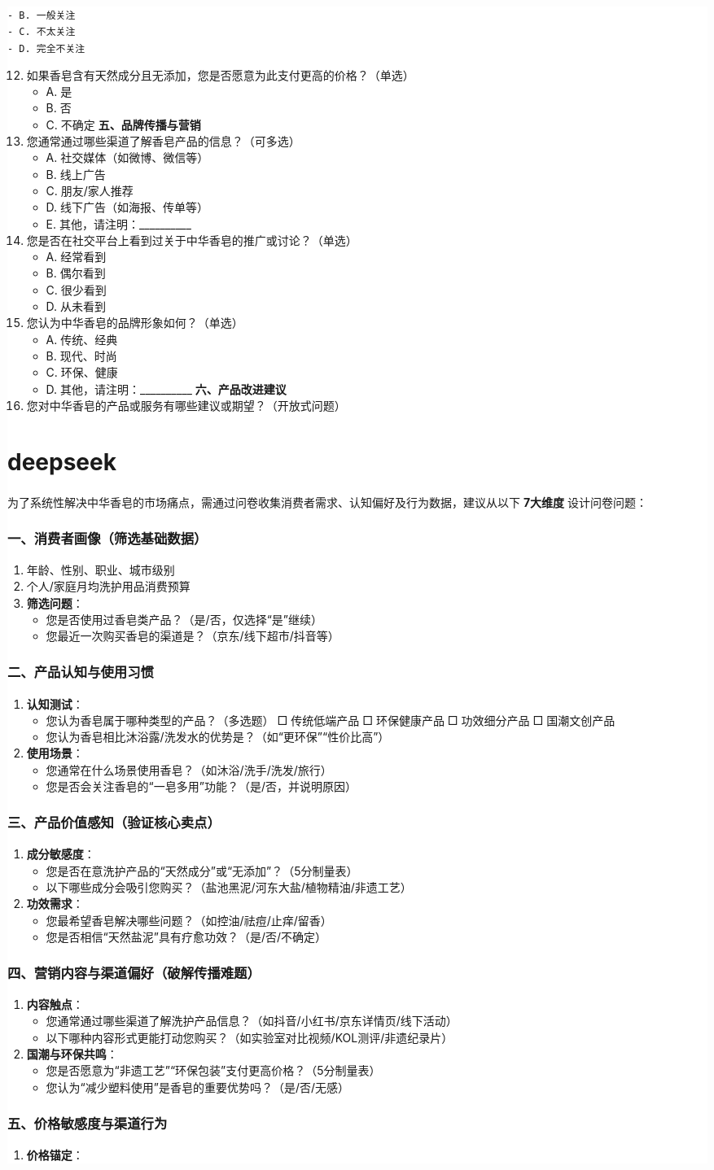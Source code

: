    - B. 一般关注
    - C. 不太关注
    - D. 完全不关注
12. 如果香皂含有天然成分且无添加，您是否愿意为此支付更高的价格？（单选）
    - A. 是
    - B. 否
    - C. 不确定
**五、品牌传播与营销**
13. 您通常通过哪些渠道了解香皂产品的信息？（可多选）
    - A. 社交媒体（如微博、微信等）
    - B. 线上广告
    - C. 朋友/家人推荐
    - D. 线下广告（如海报、传单等）
    - E. 其他，请注明：__________
14. 您是否在社交平台上看到过关于中华香皂的推广或讨论？（单选）
    - A. 经常看到
    - B. 偶尔看到
    - C. 很少看到
    - D. 从未看到
15. 您认为中华香皂的品牌形象如何？（单选）
    - A. 传统、经典
    - B. 现代、时尚
    - C. 环保、健康
    - D. 其他，请注明：__________
**六、产品改进建议**
16. 您对中华香皂的产品或服务有哪些建议或期望？（开放式问题）
# deepseek
为了系统性解决中华香皂的市场痛点，需通过问卷收集消费者需求、认知偏好及行为数据，建议从以下 **7大维度** 设计问卷问题：
### **一、消费者画像（筛选基础数据）**
1. 年龄、性别、职业、城市级别
2. 个人/家庭月均洗护用品消费预算
3. **筛选问题**：
   - 您是否使用过香皂类产品？（是/否，仅选择“是”继续）
   - 您最近一次购买香皂的渠道是？（京东/线下超市/抖音等）
### **二、产品认知与使用习惯**
1. **认知测试**：
   - 您认为香皂属于哪种类型的产品？（多选题）
     □ 传统低端产品  □ 环保健康产品  □ 功效细分产品  □ 国潮文创产品
   - 您认为香皂相比沐浴露/洗发水的优势是？（如“更环保”“性价比高”）
2. **使用场景**：
   - 您通常在什么场景使用香皂？（如沐浴/洗手/洗发/旅行）
   - 您是否会关注香皂的“一皂多用”功能？（是/否，并说明原因）
### **三、产品价值感知（验证核心卖点）**
1. **成分敏感度**：
   - 您是否在意洗护产品的“天然成分”或“无添加”？（5分制量表）
   - 以下哪些成分会吸引您购买？（盐池黑泥/河东大盐/植物精油/非遗工艺）
2. **功效需求**：
   - 您最希望香皂解决哪些问题？（如控油/祛痘/止痒/留香）
   - 您是否相信“天然盐泥”具有疗愈功效？（是/否/不确定）
### **四、营销内容与渠道偏好（破解传播难题）**
1. **内容触点**：
   - 您通常通过哪些渠道了解洗护产品信息？（如抖音/小红书/京东详情页/线下活动）
   - 以下哪种内容形式更能打动您购买？（如实验室对比视频/KOL测评/非遗纪录片）
2. **国潮与环保共鸣**：
   - 您是否愿意为“非遗工艺”“环保包装”支付更高价格？（5分制量表）
   - 您认为“减少塑料使用”是香皂的重要优势吗？（是/否/无感）
### **五、价格敏感度与渠道行为**
1. **价格锚定**：